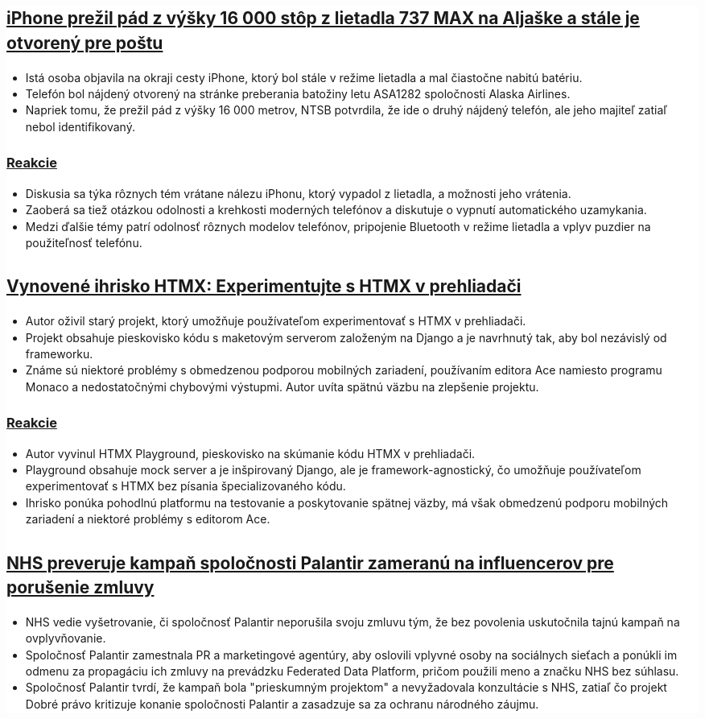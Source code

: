 ## [iPhone prežil pád z výšky 16 000 stôp z lietadla 737 MAX na Aljaške a stále je otvorený pre poštu](https://twitter.com/SeanSafyre/status/1744138937239822685)

- Istá osoba objavila na okraji cesty iPhone, ktorý bol stále v režime lietadla a mal čiastočne nabitú batériu.
- Telefón bol nájdený otvorený na stránke preberania batožiny letu ASA1282 spoločnosti Alaska Airlines.
- Napriek tomu, že prežil pád z výšky 16 000 metrov, NTSB potvrdila, že ide o druhý nájdený telefón, ale jeho majiteľ zatiaľ nebol identifikovaný.

### [Reakcie](https://news.ycombinator.com/item?id=38907620)

- Diskusia sa týka rôznych tém vrátane nálezu iPhonu, ktorý vypadol z lietadla, a možnosti jeho vrátenia.
- Zaoberá sa tiež otázkou odolnosti a krehkosti moderných telefónov a diskutuje o vypnutí automatického uzamykania.
- Medzi ďalšie témy patrí odolnosť rôznych modelov telefónov, pripojenie Bluetooth v režime lietadla a vplyv puzdier na použiteľnosť telefónu.

## [Vynovené ihrisko HTMX: Experimentujte s HTMX v prehliadači](https://lassebomh.github.io/htmx-playground/)

- Autor oživil starý projekt, ktorý umožňuje používateľom experimentovať s HTMX v prehliadači.
- Projekt obsahuje pieskovisko kódu s maketovým serverom založeným na Django a je navrhnutý tak, aby bol nezávislý od frameworku.
- Známe sú niektoré problémy s obmedzenou podporou mobilných zariadení, používaním editora Ace namiesto programu Monaco a nedostatočnými chybovými výstupmi. Autor uvíta spätnú väzbu na zlepšenie projektu.

### [Reakcie](https://news.ycombinator.com/item?id=38906989)

- Autor vyvinul HTMX Playground, pieskovisko na skúmanie kódu HTMX v prehliadači.
- Playground obsahuje mock server a je inšpirovaný Django, ale je framework-agnostický, čo umožňuje používateľom experimentovať s HTMX bez písania špecializovaného kódu.
- Ihrisko ponúka pohodlnú platformu na testovanie a poskytovanie spätnej väzby, má však obmedzenú podporu mobilných zariadení a niektoré problémy s editorom Ace.

## [NHS preveruje kampaň spoločnosti Palantir zameranú na influencerov pre porušenie zmluvy](https://goodlawproject.org/nhs-to-investigate-palantir-influencer-campaign-as-possible-contract-breach/)

- NHS vedie vyšetrovanie, či spoločnosť Palantir neporušila svoju zmluvu tým, že bez povolenia uskutočnila tajnú kampaň na ovplyvňovanie.
- Spoločnosť Palantir zamestnala PR a marketingové agentúry, aby oslovili vplyvné osoby na sociálnych sieťach a ponúkli im odmenu za propagáciu ich zmluvy na prevádzku Federated Data Platform, pričom použili meno a značku NHS bez súhlasu.
- Spoločnosť Palantir tvrdí, že kampaň bola "prieskumným projektom" a nevyžadovala konzultácie s NHS, zatiaľ čo projekt Dobré právo kritizuje konanie spoločnosti Palantir a zasadzuje sa za ochranu národného záujmu.
